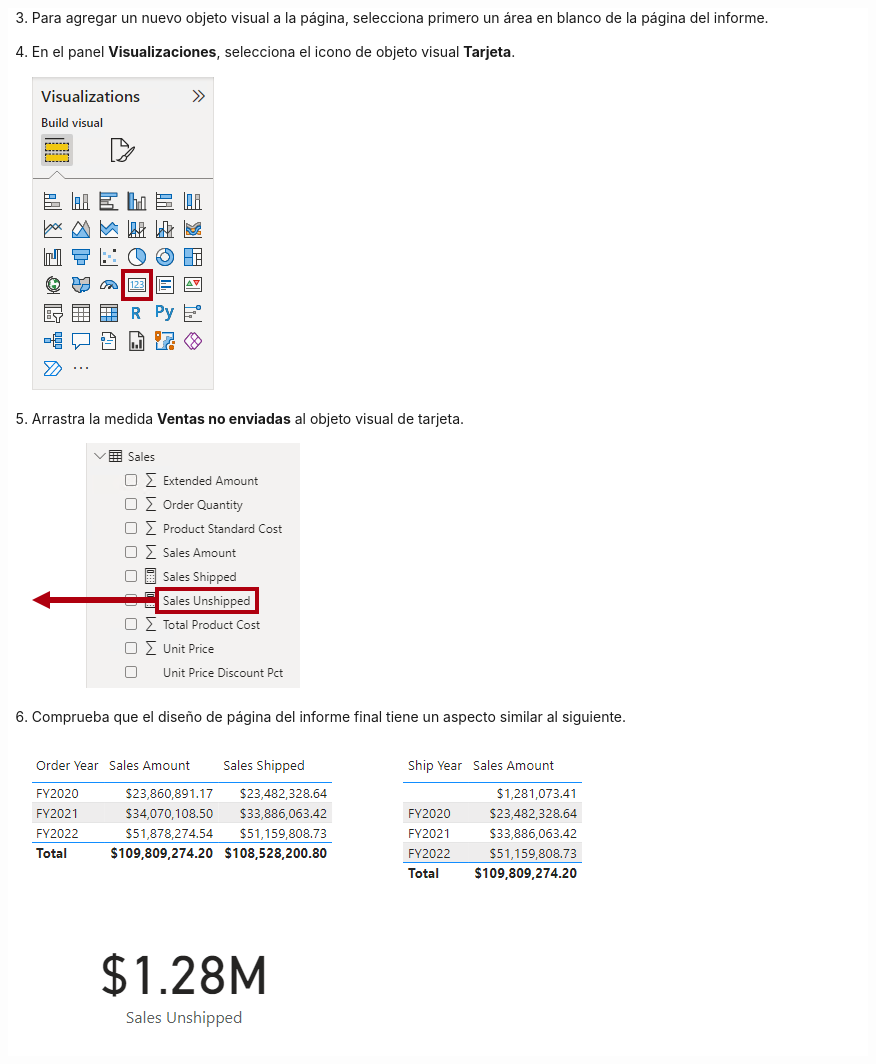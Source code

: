 3. Para agregar un nuevo objeto visual a la página, selecciona primero un área en blanco de la página del informe.

4. En el panel **Visualizaciones**, selecciona el icono de objeto visual **Tarjeta**.

    ![](../images/dp500-work-with-model-relationships-image48.png)

5. Arrastra la medida **Ventas no enviadas** al objeto visual de tarjeta.

    ![](../images/dp500-work-with-model-relationships-image49.png)

6. Comprueba que el diseño de página del informe final tiene un aspecto similar al siguiente.

    ![](../images/dp500-work-with-model-relationships-image50.png)
